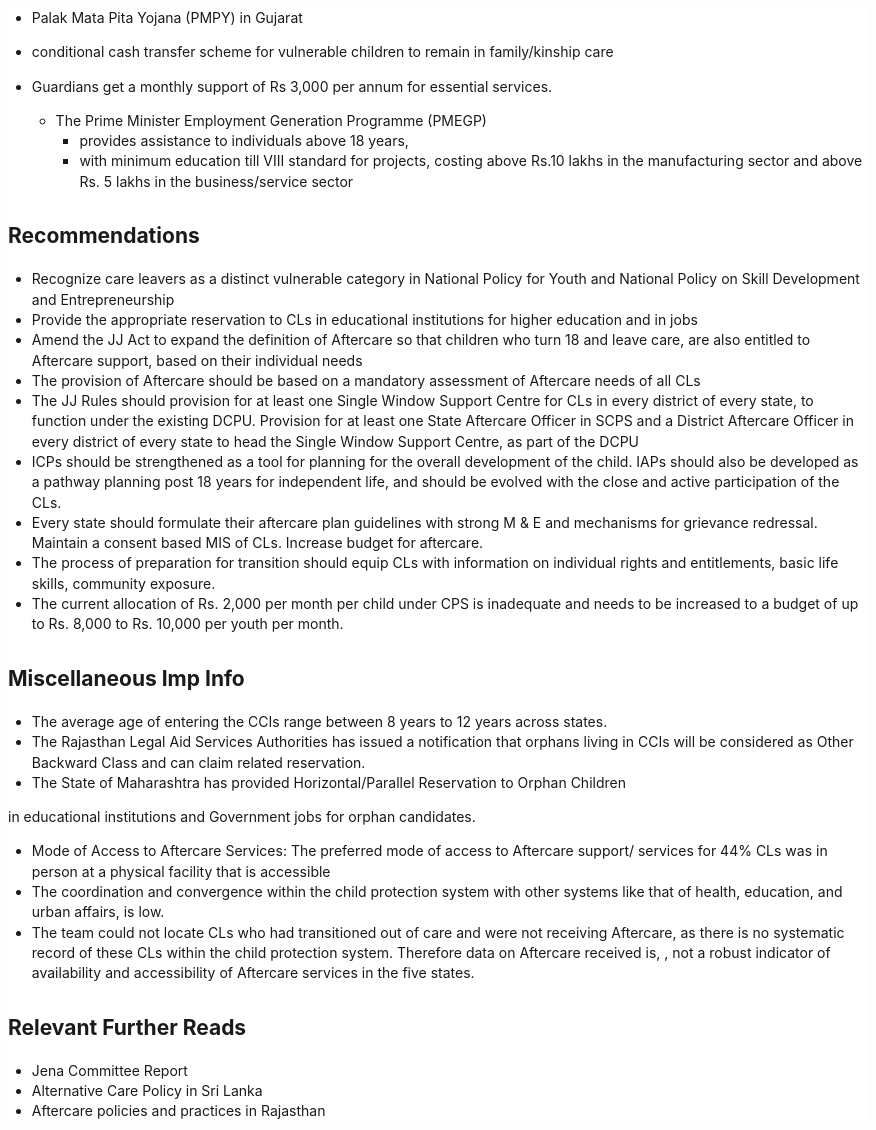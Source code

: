   - Palak Mata Pita Yojana (PMPY) in Gujarat

- conditional cash transfer scheme for vulnerable children to remain in family/kinship care
- Guardians get a monthly support of Rs 3,000 per annum for essential services.

  - The Prime Minister Employment Generation Programme (PMEGP)
    - provides assistance to individuals above 18 years,
    - with minimum education till VIII standard for projects, costing above Rs.10 lakhs in the manufacturing sector and above Rs. 5 lakhs in the business/service sector

## Recommendations

- Recognize care leavers as a distinct vulnerable category in National Policy for Youth and National Policy on Skill Development and Entrepreneurship
- Provide the appropriate reservation to CLs in educational institutions for higher education and in jobs
- Amend the JJ Act to expand the definition of Aftercare so that children who turn 18 and leave care, are also entitled to Aftercare support, based on their individual needs
- The provision of Aftercare should be based on a mandatory assessment of Aftercare needs of all CLs
- The JJ Rules should provision for at least one Single Window Support Centre for CLs in every district of every state, to function under the existing DCPU. Provision for at least one State Aftercare Officer in SCPS and a District Aftercare Officer in every district of every state to head the Single Window Support Centre, as part of the DCPU
- ICPs should be strengthened as a tool for planning for the overall development of the child. IAPs should also be developed as a pathway planning post 18 years for independent life, and should be evolved with the close and active participation of the CLs.
- Every state should formulate their aftercare plan guidelines with strong M &amp; E and mechanisms for grievance redressal. Maintain a consent based MIS of CLs. Increase budget for aftercare.
- The process of preparation for transition should equip CLs with information on individual rights and entitlements, basic life skills, community exposure.
- The current allocation of Rs. 2,000 per month per child under CPS is inadequate and needs to be increased to a budget of up to Rs. 8,000 to Rs. 10,000 per youth per month.

## Miscellaneous Imp Info

- The average age of entering the CCIs range between 8 years to 12 years across states.
- The Rajasthan Legal Aid Services Authorities has issued a notification that orphans living in CCIs will be considered as Other Backward Class and can claim related reservation.
- The State of Maharashtra has provided Horizontal/Parallel Reservation to Orphan Children

in educational institutions and Government jobs for orphan candidates.
- Mode of Access to Aftercare Services: The preferred mode of access to Aftercare support/ services for 44% CLs was in person at a physical facility that is accessible
- The coordination and convergence within the child protection system with other systems like that of health, education, and urban affairs, is low.
- The team could not locate CLs who had transitioned out of care and were not receiving Aftercare, as there is no systematic record of these CLs within the child protection system. Therefore data on Aftercare received is, , not a robust indicator of availability and accessibility of Aftercare services in the five states.


## Relevant Further Reads

- Jena Committee Report
- Alternative Care Policy in Sri Lanka
- Aftercare policies and practices in Rajasthan
